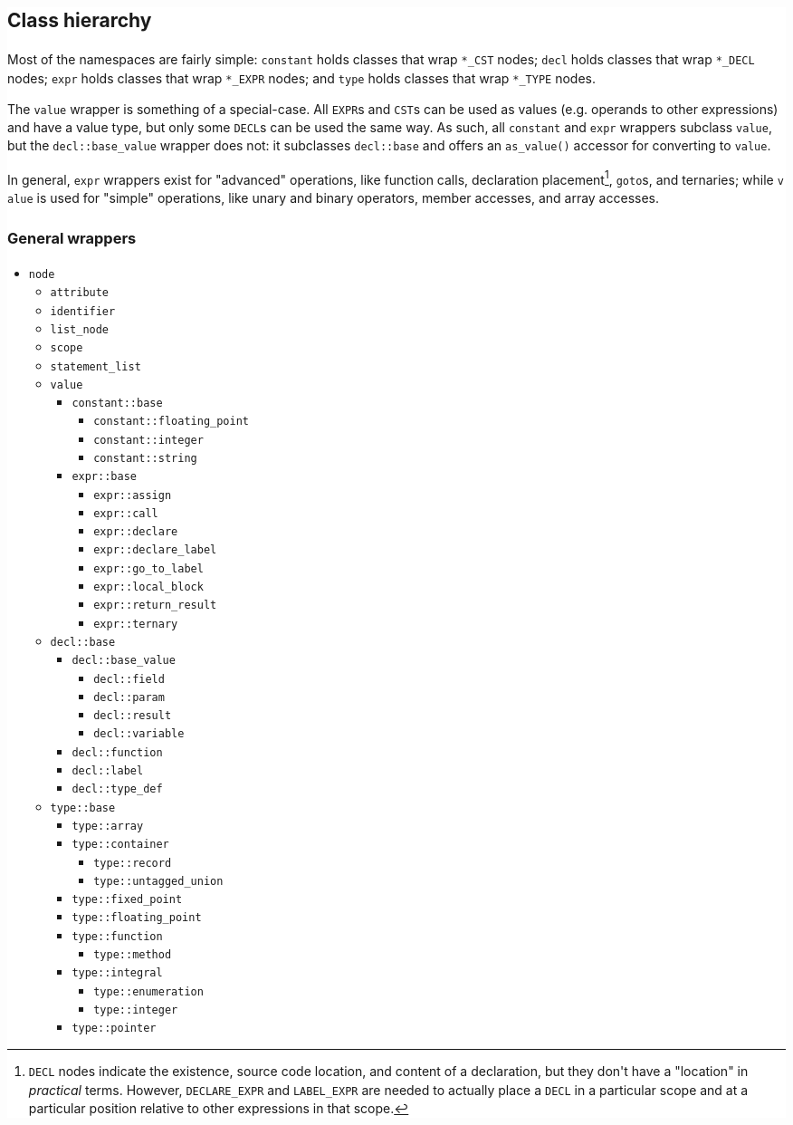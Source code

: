 ## Class hierarchy

Most of the namespaces are fairly simple: `constant` holds classes that wrap `*_CST` nodes; `decl` holds classes that wrap `*_DECL` nodes; `expr` holds classes that wrap `*_EXPR` nodes; and `type` holds classes that wrap `*_TYPE` nodes.

The `value` wrapper is something of a special-case. All `EXPR`s and `CST`s can be used as values (e.g. operands to other expressions) and have a value type, but only some `DECL`s can be used the same way. As such, all `constant` and `expr` wrappers subclass `value`, but the `decl::base_value` wrapper does not: it subclasses `decl::base` and offers an `as_value()` accessor for converting to `value`.

In general, `expr` wrappers exist for "advanced" operations, like function calls, declaration placement[^decl-exprs], `goto`s, and ternaries; while `value` is used for "simple" operations, like unary and binary operators, member accesses, and array accesses.

[^decl-exprs]: `DECL` nodes indicate the existence, source code location, and content of a declaration, but they don't have a "location" in *practical* terms. However, `DECLARE_EXPR` and `LABEL_EXPR` are needed to actually place a `DECL` in a particular scope and at a particular position relative to other expressions in that scope.

### General wrappers

* `node`
  * `attribute`
  * `identifier`
  * `list_node`
  * `scope`
  * `statement_list`
  * `value`
    * `constant::base`
      * `constant::floating_point`
      * `constant::integer`
      * `constant::string`
    * `expr::base`
      * `expr::assign`
      * `expr::call`
      * `expr::declare`
      * `expr::declare_label`
      * `expr::go_to_label`
      * `expr::local_block`
      * `expr::return_result`
      * `expr::ternary`
  * `decl::base`
    * `decl::base_value`
      * `decl::field`
      * `decl::param`
      * `decl::result`
      * `decl::variable`
    * `decl::function`
    * `decl::label`
    * `decl::type_def`
  * `type::base`
    * `type::array`
    * `type::container`
      * `type::record`
      * `type::untagged_union`
    * `type::fixed_point`
    * `type::floating_point`
    * `type::function`
      * `type::method`
    * `type::integral`
      * `type::enumeration`
      * `type::integer`
    * `type::pointer`


[^plugin-gengtype-when]: GCC seems to have had multiple plug-in APIs over the years. The mention of `gengtype` having a "plugin mode" [dates back to 2009](https://github.com/gcc-mirror/gcc/commit/bd117bb6b44870ca006eb12630a454302873674e) (circa GCC 4). The current plug-in API dates back to around 2009 as well, so safe to say that the `gengtype` integration described would apply to the current plug-in API.
[^pch-savestate]: PCH savestates are created with `gt_pch_save` and loaded with `gt_pch_restore`.